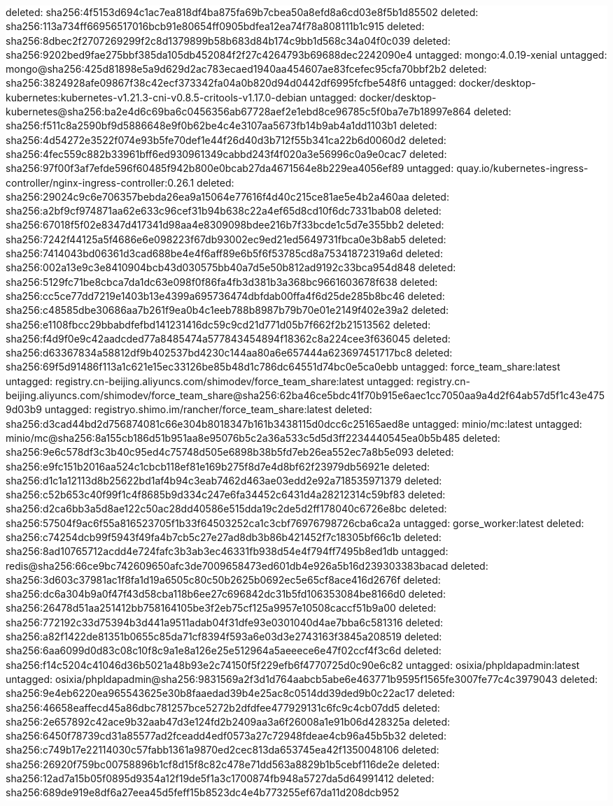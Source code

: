 deleted: sha256:4f5153d694c1ac7ea818df4ba875fa69b7cbea50a8efd8a6cd03e8f5b1d85502
deleted: sha256:113a734ff66956517016bcb91e80654ff0905bdfea12ea74f78a808111b1c915
deleted: sha256:8dbec2f2707269299f2c8d1379899b58b683d84b174c9bb1d568c34a04f0c039
deleted: sha256:9202bed9fae275bbf385da105db452084f2f27c4264793b69688dec2242090e4
untagged: mongo:4.0.19-xenial
untagged: mongo@sha256:425d81898e5a9d629d2ac783ecaed1940aa454607ae83fcefec95cfa70bbf2b2
deleted: sha256:3824928afe09867f38c42ecf373342fa04a0b820d94d0442df6995fcfbe548f6
untagged: docker/desktop-kubernetes:kubernetes-v1.21.3-cni-v0.8.5-critools-v1.17.0-debian
untagged: docker/desktop-kubernetes@sha256:ba2e4d6c69ba6c0456356ab67728aef2e1ebd8ce96785c5f0ba7e7b18997e864
deleted: sha256:f511c8a2590bf9d5886648e9f0b62be4c4e3107aa5673fb14b9ab4a1dd1103b1
deleted: sha256:4d54272e3522f074e93b5fe70def1e44f26d40d3b712f55b341ca22b6d0060d2
deleted: sha256:4fec559c882b33961bff6ed930961349cabbd243f4f020a3e56996c0a9e0cac7
deleted: sha256:97f00f3af7efde596f60485f942b800e0bcab27da4671564e8b229ea4056ef89
untagged: quay.io/kubernetes-ingress-controller/nginx-ingress-controller:0.26.1
deleted: sha256:29024c9c6e706357bebda26ea9a15064e77616f4d40c215ce81ae5e4b2a460aa
deleted: sha256:a2bf9cf974871aa62e633c96cef31b94b638c22a4ef65d8cd10f6dc7331bab08
deleted: sha256:67018f5f02e8347d417341d98aa4e8309098bdee216b7f33bcde1c5d7e355bb2
deleted: sha256:7242f44125a5f4686e6e098223f67db93002ec9ed21ed5649731fbca0e3b8ab5
deleted: sha256:7414043bd06361d3cad688be4e4f6aff89e6b5f6f53785cd8a75341872319a6d
deleted: sha256:002a13e9c3e8410904bcb43d030575bb40a7d5e50b812ad9192c33bca954d848
deleted: sha256:5129fc71be8cbca7da1dc63e098f0f86fa4fb3d381b3a368bc9661603678f638
deleted: sha256:cc5ce77dd7219e1403b13e4399a695736474dbfdab00ffa4f6d25de285b8bc46
deleted: sha256:c48585dbe30686aa7b261f9ea0b4c1eeb788b8987b79b70e01e2149f402e39a2
deleted: sha256:e1108fbcc29bbabdfefbd141231416dc59c9cd21d771d05b7f662f2b21513562
deleted: sha256:f4d9f0e9c42aadcded77a8485474a577843454894f18362c8a224cee3f636045
deleted: sha256:d63367834a58812df9b402537bd4230c144aa80a6e657444a623697451717bc8
deleted: sha256:69f5d91486f113a1c621e15ec33126be85b48d1c786dc64551d74bc0e5ca0ebb
untagged: force_team_share:latest
untagged: registry.cn-beijing.aliyuncs.com/shimodev/force_team_share:latest
untagged: registry.cn-beijing.aliyuncs.com/shimodev/force_team_share@sha256:62ba46ce5bdc41f70b915e6aec1cc7050aa9a4d2f64ab57d5f1c43e4759d03b9
untagged: registryo.shimo.im/rancher/force_team_share:latest
deleted: sha256:d3cad44bd2d756874081c66e304b8018347b161b3438115d0dcc6c25165aed8e
untagged: minio/mc:latest
untagged: minio/mc@sha256:8a155cb186d51b951aa8e95076b5c2a36a533c5d5d3ff2234440545ea0b5b485
deleted: sha256:9e6c578df3c3b40c95ed4c75748d505e6898b38b5fd7eb26ea552ec7a8b5e093
deleted: sha256:e9fc151b2016aa524c1cbcb118ef81e169b275f8d7e4d8bf62f23979db56921e
deleted: sha256:d1c1a12113d8b25622bd1af4b94c3eab7462d463ae03edd2e92a718535971379
deleted: sha256:c52b653c40f99f1c4f8685b9d334c247e6fa34452c6431d4a28212314c59bf83
deleted: sha256:d2ca6bb3a5d8ae122c50ac28dd40586e515dda19c2de5d2ff178040c6726e8bc
deleted: sha256:57504f9ac6f55a816523705f1b33f64503252ca1c3cbf76976798726cba6ca2a
untagged: gorse_worker:latest
deleted: sha256:c74254dcb99f5943f49fa4b7cb5c27e27ad8db3b86b421452f7c18305bf66c1b
deleted: sha256:8ad10765712acdd4e724fafc3b3ab3ec46331fb938d54e4f794ff7495b8ed1db
untagged: redis@sha256:66ce9bc742609650afc3de7009658473ed601db4e926a5b16d239303383bacad
deleted: sha256:3d603c37981ac1f8fa1d19a6505c80c50b2625b0692ec5e65cf8ace416d2676f
deleted: sha256:dc6a304b9a0f47f43d58cba118b6ee27c696842dc31b5fd106353084be8166d0
deleted: sha256:26478d51aa251412bb758164105be3f2eb75cf125a9957e10508caccf51b9a00
deleted: sha256:772192c33d75394b3d441a9511adab04f31dfe93e0301040d4ae7bba6c581316
deleted: sha256:a82f1422de81351b0655c85da71cf8394f593a6e03d3e2743163f3845a208519
deleted: sha256:6aa6099d0d83c08c10f8c9a1e8a126e25e512964a5aeeece6e47f02ccf4f3c6d
deleted: sha256:f14c5204c41046d36b5021a48b93e2c74150f5f229efb6f4770725d0c90e6c82
untagged: osixia/phpldapadmin:latest
untagged: osixia/phpldapadmin@sha256:9831569a2f3d1d764aabcb5abe6e463771b9595f1565fe3007fe77c4c3979043
deleted: sha256:9e4eb6220ea965543625e30b8faaedad39b4e25ac8c0514dd39ded9b0c22ac17
deleted: sha256:46658eaffecd45a86dbc781257bce5272b2dfdfee477929131c6fc9c4cb07dd5
deleted: sha256:2e657892c42ace9b32aab47d3e124fd2b2409aa3a6f26008a1e91b06d428325a
deleted: sha256:6450f78739cd31a85577ad2fceadd4edf0573a27c72948fdeae4cb96a45b5b32
deleted: sha256:c749b17e22114030c57fabb1361a9870ed2cec813da653745ea42f1350048106
deleted: sha256:26920f759bc00758896b1cf8d15f8c82c478e71dd563a8829b1b5cebf116de2e
deleted: sha256:12ad7a15b05f0895d9354a12f19de5f1a3c1700874fb948a5727da5d64991412
deleted: sha256:689de919e8df6a27eea45d5feff15b8523dc4e4b773255ef67da11d208dcb952